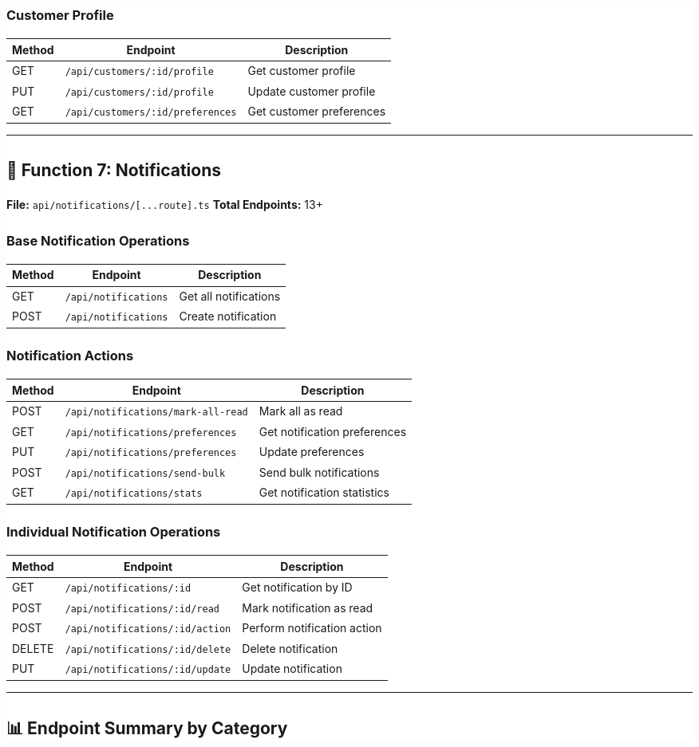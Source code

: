### Customer Profile
| Method | Endpoint | Description |
|--------|----------|-------------|
| GET | `/api/customers/:id/profile` | Get customer profile |
| PUT | `/api/customers/:id/profile` | Update customer profile |
| GET | `/api/customers/:id/preferences` | Get customer preferences |

---

## 🔔 Function 7: Notifications
**File:** `api/notifications/[...route].ts`
**Total Endpoints:** 13+

### Base Notification Operations
| Method | Endpoint | Description |
|--------|----------|-------------|
| GET | `/api/notifications` | Get all notifications |
| POST | `/api/notifications` | Create notification |

### Notification Actions
| Method | Endpoint | Description |
|--------|----------|-------------|
| POST | `/api/notifications/mark-all-read` | Mark all as read |
| GET | `/api/notifications/preferences` | Get notification preferences |
| PUT | `/api/notifications/preferences` | Update preferences |
| POST | `/api/notifications/send-bulk` | Send bulk notifications |
| GET | `/api/notifications/stats` | Get notification statistics |

### Individual Notification Operations
| Method | Endpoint | Description |
|--------|----------|-------------|
| GET | `/api/notifications/:id` | Get notification by ID |
| POST | `/api/notifications/:id/read` | Mark notification as read |
| POST | `/api/notifications/:id/action` | Perform notification action |
| DELETE | `/api/notifications/:id/delete` | Delete notification |
| PUT | `/api/notifications/:id/update` | Update notification |

---

## 📊 Endpoint Summary by Category
